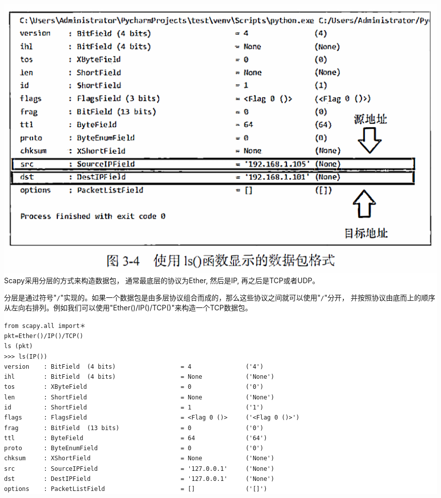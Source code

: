 ![Alt text](image-7.png)
Scapy采用分层的方式来构造数据包， 通常最底层的协议为Ether, 然后是IP, 再之后是TCP或者UDP。

分层是通过符号"`/`"实现的。如果一个数据包是由多层协议组合而成的，那么这些协议之间就可以使用"`/`"分开， 并按照协议由底而上的顺序从左向右排列。例如我们可以使用"Ether()/IP()/TCP()"来构造一个TCP数据包。
```
from scapy.all import＊
pkt=Ether()/IP()/TCP()
ls (pkt)
>>> ls(IP())
version    : BitField  (4 bits)                  = 4               ('4')
ihl        : BitField  (4 bits)                  = None            ('None')
tos        : XByteField                          = 0               ('0')
len        : ShortField                          = None            ('None')
id         : ShortField                          = 1               ('1')
flags      : FlagsField                          = <Flag 0 ()>     ('<Flag 0 ()>')
frag       : BitField  (13 bits)                 = 0               ('0')
ttl        : ByteField                           = 64              ('64')
proto      : ByteEnumField                       = 0               ('0')
chksum     : XShortField                         = None            ('None')
src        : SourceIPField                       = '127.0.0.1'     ('None')
dst        : DestIPField                         = '127.0.0.1'     ('None')
options    : PacketListField                     = []              ('[]')

```

